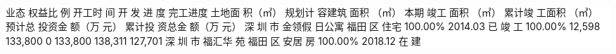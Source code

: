 业态
权益比
例
开工时
间
开
发
进
度
完工进度
土地面
积（㎡）
规划计
容建筑
面积
（㎡）
本期
竣工
面积
（㎡）
累计竣
工面积
（㎡）
预计总
投资金
额（万
元）
累计投
资总金
额（万
元）
深
圳
市
金领假
日公寓
福田
区
住宅
100.00%
2014.03
已
竣
工
100.00%
12,598
133,800
0
133,800
138,311
127,701
深
圳
市
福汇华
苑
福田
区
安居
房
100.00%
2018.12
在
建